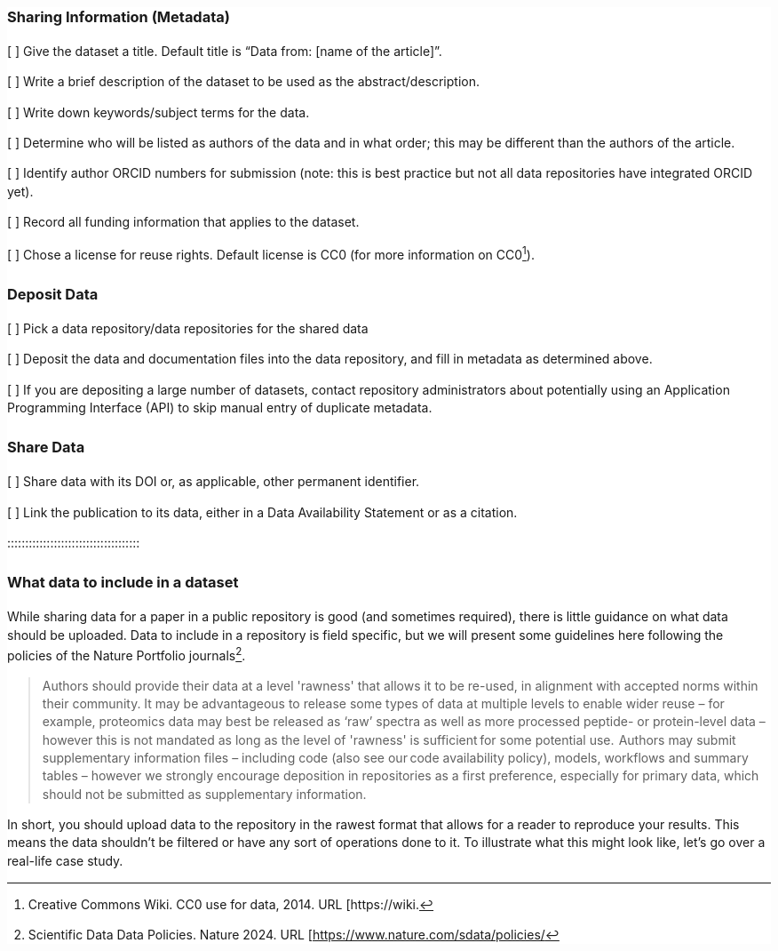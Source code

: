 ### Sharing Information (Metadata)

[  ] Give the dataset a title. Default title is “Data from: [name of the article]”.

[  ] Write a brief description of the dataset to be used as the abstract/description.

[  ] Write down keywords/subject terms for the data.

[  ] Determine who will be listed as authors of the data and in what order; this
may be different than the authors of the article.

[  ] Identify author ORCID numbers for submission (note: this is best practice
but not all data repositories have integrated ORCID yet).

[  ] Record all funding information that applies to the dataset.

[  ] Chose a license for reuse rights. Default license is CC0 (for more information
on CC0[^5]).

### Deposit Data

[  ] Pick a data repository/data repositories for the shared data

[  ] Deposit the data and documentation files into the data repository, and fill in metadata 
as determined above.

[  ] If you are depositing a large number of datasets, contact repository administrators
about potentially using an Application Programming Interface (API) to skip manual entry of 
duplicate metadata.

### Share Data

[  ] Share data with its DOI or, as applicable, other permanent identifier.

[  ] Link the publication to its data, either in a Data Availability Statement or as a citation.

:::::::::::::::::::::::::::::::::::::

### What data to include in a dataset

While sharing data for a paper in a public repository is good (and sometimes required), there is 
little guidance on what data should be uploaded. Data to include in a repository is field specific, 
but we will present some guidelines here following the policies of the Nature Portfolio journals[^6]. 

> Authors should provide their data at a level 'rawness' that allows it to be re-used, in alignment 
with accepted norms within their community. It may be advantageous to release some types of data at 
multiple levels to enable wider reuse – for example, proteomics data may best be released as ‘raw’ 
spectra as well as more processed peptide- or protein-level data – however this is not mandated as 
long as the level of 'rawness' is sufficient for some potential use.  Authors may submit supplementary 
information files – including code (also see our code availability policy), models, workflows and 
summary tables – however we strongly encourage deposition in repositories as a first preference, especially 
for primary data, which should not be submitted as supplementary information.

In short, you should upload data to the repository in the rawest format that allows for a reader to reproduce 
your results. This means the data shouldn’t be filtered or have any sort of operations done to it. To illustrate 
what this might look like, let’s go over a real-life case study.


[^1]: PLOS ONE. Recommended Repositories, 2023. URL [https://journals.plos.org/
[^2]: NIH. Generalist Repositories, 2023. URL [https://sharing.nih.gov/datamanagement-
[^3]: NIH. Generalist Repositories, 2023. URL [https://sharing.nih.gov/datamanagement-
[^4]: Mark D. Wilkinson, Michel Dumontier, IJsbrand Jan Aalbersberg, Gabrielle
[^5]: Creative Commons Wiki. CC0 use for data, 2014. URL [https://wiki.
[^6]: Scientific Data Data Policies. Nature 2024. URL [https://www.nature.com/sdata/policies/